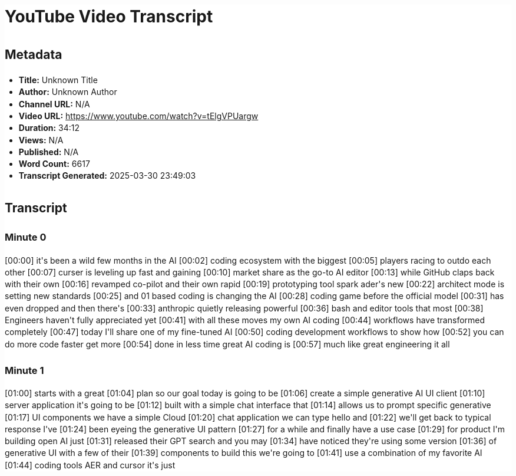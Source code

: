 # YouTube Video Transcript

## Metadata

- **Title:** Unknown Title
- **Author:** Unknown Author
- **Channel URL:** N/A
- **Video URL:** https://www.youtube.com/watch?v=tElgVPUargw
- **Duration:** 34:12
- **Views:** N/A
- **Published:** N/A
- **Word Count:** 6617
- **Transcript Generated:** 2025-03-30 23:49:03

## Transcript


### Minute 0

[00:00] it's been a wild few months in the AI
[00:02] coding ecosystem with the biggest
[00:05] players racing to outdo each other
[00:07] curser is leveling up fast and gaining
[00:10] market share as the go-to AI editor
[00:13] while GitHub claps back with their own
[00:16] revamped co-pilot and their own rapid
[00:19] prototyping tool spark ader's new
[00:22] architect mode is setting new standards
[00:25] and 01 based coding is changing the AI
[00:28] coding game before the official model
[00:31] has even dropped and then there's
[00:33] anthropic quietly releasing powerful
[00:36] bash and editor tools that most
[00:38] Engineers haven't fully appreciated yet
[00:41] with all these moves my own AI coding
[00:44] workflows have transformed completely
[00:47] today I'll share one of my fine-tuned AI
[00:50] coding development workflows to show how
[00:52] you can do more code faster get more
[00:54] done in less time great AI coding is
[00:57] much like great engineering it all

### Minute 1

[01:00] starts with a great
[01:04] plan so our goal today is going to be
[01:06] create a simple generative AI UI client
[01:10] server application it's going to be
[01:12] built with a simple chat interface that
[01:14] allows us to prompt specific generative
[01:17] UI components we have a simple Cloud
[01:20] chat application we can type hello and
[01:22] we'll get back to typical response I've
[01:24] been eyeing the generative UI pattern
[01:27] for a while and finally have a use case
[01:29] for product I'm building open AI just
[01:31] released their GPT search and you may
[01:34] have noticed they're using some version
[01:36] of generative UI with a few of their
[01:39] components to build this we're going to
[01:41] use a combination of my favorite AI
[01:44] coding tools AER and cursor it's just
